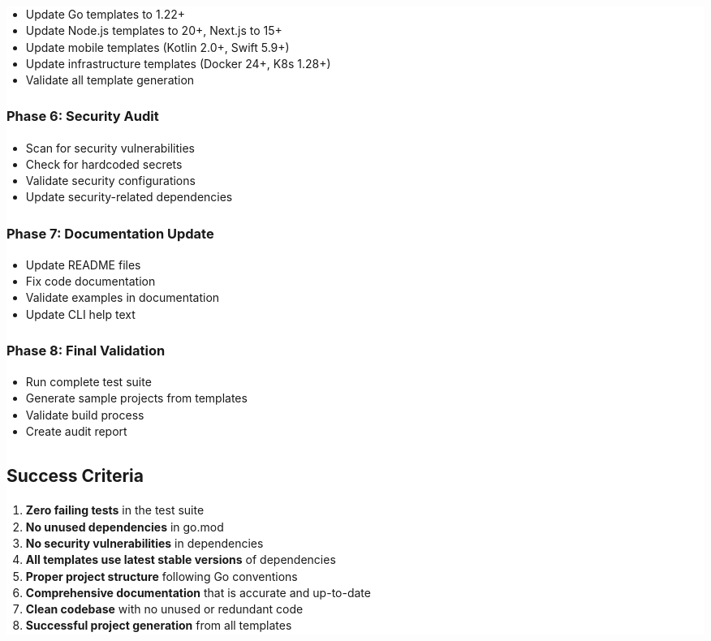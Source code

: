 - Update Go templates to 1.22+
- Update Node.js templates to 20+, Next.js to 15+
- Update mobile templates (Kotlin 2.0+, Swift 5.9+)
- Update infrastructure templates (Docker 24+, K8s 1.28+)
- Validate all template generation

### Phase 6: Security Audit

- Scan for security vulnerabilities
- Check for hardcoded secrets
- Validate security configurations
- Update security-related dependencies

### Phase 7: Documentation Update

- Update README files
- Fix code documentation
- Validate examples in documentation
- Update CLI help text

### Phase 8: Final Validation

- Run complete test suite
- Generate sample projects from templates
- Validate build process
- Create audit report

## Success Criteria

1. **Zero failing tests** in the test suite
2. **No unused dependencies** in go.mod
3. **No security vulnerabilities** in dependencies
4. **All templates use latest stable versions** of dependencies
5. **Proper project structure** following Go conventions
6. **Comprehensive documentation** that is accurate and up-to-date
7. **Clean codebase** with no unused or redundant code
8. **Successful project generation** from all templates
